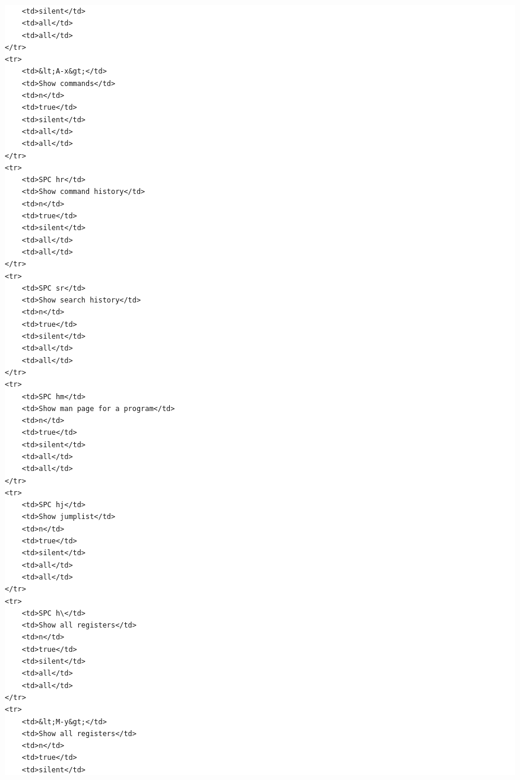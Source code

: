         <td>silent</td>
        <td>all</td>
        <td>all</td>
    </tr>
    <tr>
        <td>&lt;A-x&gt;</td>
        <td>Show commands</td>
        <td>n</td>
        <td>true</td>
        <td>silent</td>
        <td>all</td>
        <td>all</td>
    </tr>
    <tr>
        <td>SPC hr</td>
        <td>Show command history</td>
        <td>n</td>
        <td>true</td>
        <td>silent</td>
        <td>all</td>
        <td>all</td>
    </tr>
    <tr>
        <td>SPC sr</td>
        <td>Show search history</td>
        <td>n</td>
        <td>true</td>
        <td>silent</td>
        <td>all</td>
        <td>all</td>
    </tr>
    <tr>
        <td>SPC hm</td>
        <td>Show man page for a program</td>
        <td>n</td>
        <td>true</td>
        <td>silent</td>
        <td>all</td>
        <td>all</td>
    </tr>
    <tr>
        <td>SPC hj</td>
        <td>Show jumplist</td>
        <td>n</td>
        <td>true</td>
        <td>silent</td>
        <td>all</td>
        <td>all</td>
    </tr>
    <tr>
        <td>SPC h\</td>
        <td>Show all registers</td>
        <td>n</td>
        <td>true</td>
        <td>silent</td>
        <td>all</td>
        <td>all</td>
    </tr>
    <tr>
        <td>&lt;M-y&gt;</td>
        <td>Show all registers</td>
        <td>n</td>
        <td>true</td>
        <td>silent</td>